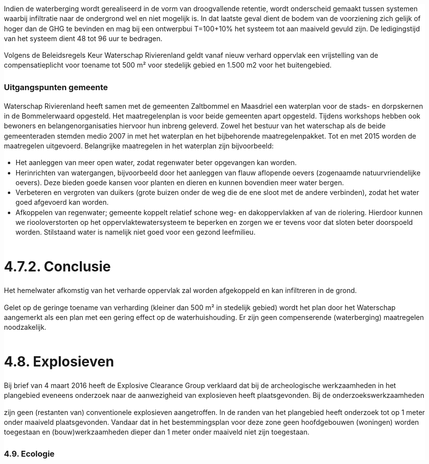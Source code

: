 Indien de waterberging wordt gerealiseerd in de vorm van droogvallende retentie, wordt onderscheid gemaakt tussen systemen waarbij infiltratie naar de ondergrond wel en niet mogelijk is. In dat laatste geval dient de bodem van de voorziening zich gelijk of hoger dan de GHG te bevinden en mag bij een ontwerpbui T=100+10% het systeem tot aan maaiveld gevuld zijn. De ledigingstijd van het systeem dient 48 tot 96 uur te bedragen.

Volgens de Beleidsregels Keur Waterschap Rivierenland geldt vanaf nieuw verhard oppervlak een vrijstelling van de compensatieplicht voor toename tot 500 m² voor stedelijk gebied en 1.500 m2 voor het buitengebied.

### Uitgangspunten gemeente

Waterschap Rivierenland heeft samen met de gemeenten Zaltbommel en Maasdriel een waterplan voor de stads- en dorpskernen in de Bommelerwaard opgesteld. Het maatregelenplan is voor beide gemeenten apart opgesteld. Tijdens workshops hebben ook bewoners en belangenorganisaties hiervoor hun inbreng geleverd. Zowel het bestuur van het waterschap als de beide gemeenteraden stemden medio 2007 in met het waterplan en het bijbehorende maatregelenpakket. Tot en met 2015 worden de maatregelen uitgevoerd. Belangrijke maatregelen in het waterplan zijn bijvoorbeeld:

- Het aanleggen van meer open water, zodat regenwater beter opgevangen kan worden.
- Herinrichten van watergangen, bijvoorbeeld door het aanleggen van flauw aflopende oevers (zogenaamde natuurvriendelijke oevers). Deze bieden goede kansen voor planten en dieren en kunnen bovendien meer water bergen.
- Verbeteren en vergroten van duikers (grote buizen onder de weg die de ene sloot met de andere verbinden), zodat het water goed afgevoerd kan worden.
- Afkoppelen van regenwater; gemeente koppelt relatief schone weg- en dakoppervlakken af van de riolering. Hierdoor kunnen we riooloverstorten op het oppervlaktewatersysteem te beperken en zorgen we er tevens voor dat sloten beter doorspoeld worden. Stilstaand water is namelijk niet goed voor een gezond leefmilieu.

# **4.7.2. Conclusie**

Het hemelwater afkomstig van het verharde oppervlak zal worden afgekoppeld en kan infiltreren in de grond.

Gelet op de geringe toename van verharding (kleiner dan 500 m² in stedelijk gebied) wordt het plan door het Waterschap aangemerkt als een plan met een gering effect op de waterhuishouding. Er zijn geen compenserende (waterberging) maatregelen noodzakelijk.

# **4.8. Explosieven**

Bij brief van 4 maart 2016 heeft de Explosive Clearance Group verklaard dat bij de archeologische werkzaamheden in het plangebied eveneens onderzoek naar de aanwezigheid van explosieven heeft plaatsgevonden. Bij de onderzoekswerkzaamheden

zijn geen (restanten van) conventionele explosieven aangetroffen. In de randen van het plangebied heeft onderzoek tot op 1 meter onder maaiveld plaatsgevonden. Vandaar dat in het bestemmingsplan voor deze zone geen hoofdgebouwen (woningen) worden toegestaan en (bouw)werkzaamheden dieper dan 1 meter onder maaiveld niet zijn toegestaan.

### **4.9. Ecologie**
